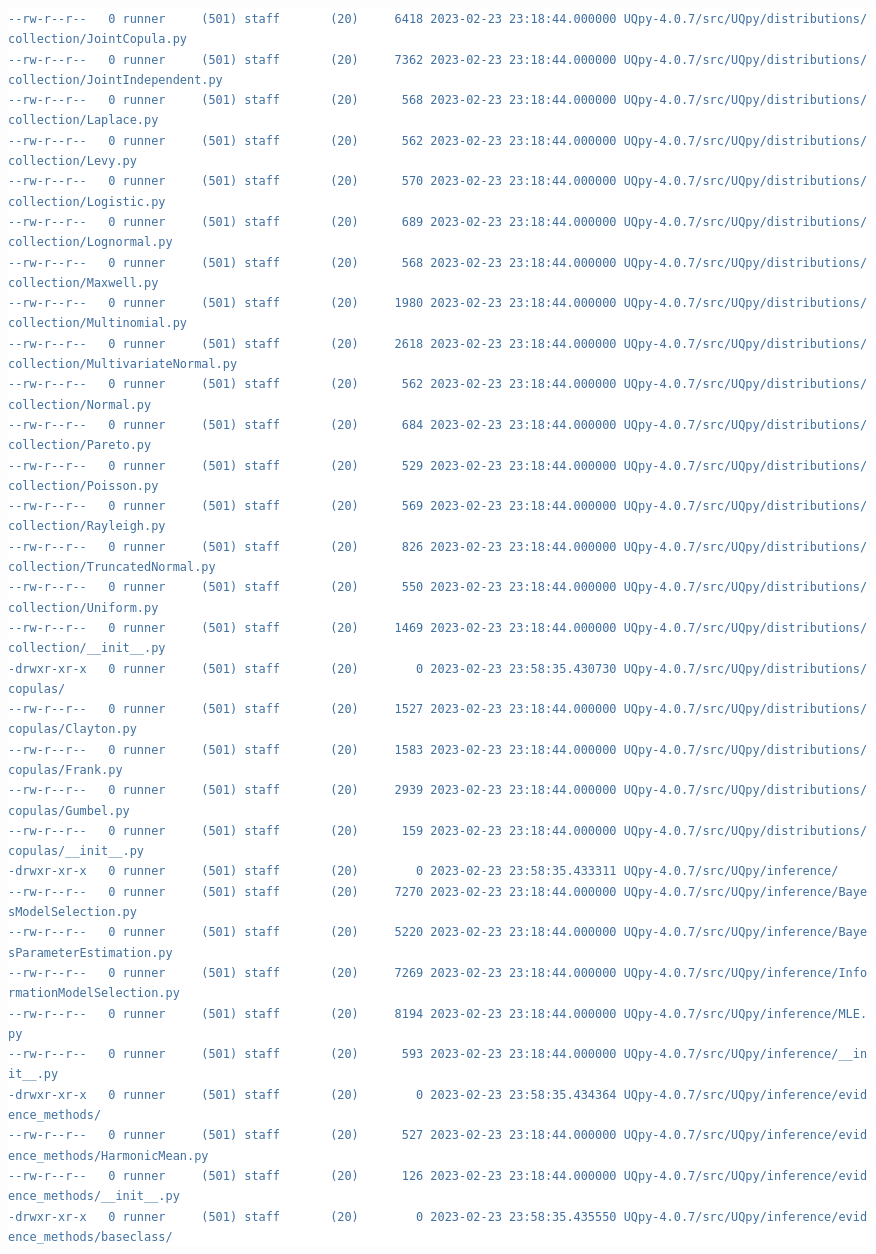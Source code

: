 ```diff
--rw-r--r--   0 runner     (501) staff       (20)     6418 2023-02-23 23:18:44.000000 UQpy-4.0.7/src/UQpy/distributions/collection/JointCopula.py
--rw-r--r--   0 runner     (501) staff       (20)     7362 2023-02-23 23:18:44.000000 UQpy-4.0.7/src/UQpy/distributions/collection/JointIndependent.py
--rw-r--r--   0 runner     (501) staff       (20)      568 2023-02-23 23:18:44.000000 UQpy-4.0.7/src/UQpy/distributions/collection/Laplace.py
--rw-r--r--   0 runner     (501) staff       (20)      562 2023-02-23 23:18:44.000000 UQpy-4.0.7/src/UQpy/distributions/collection/Levy.py
--rw-r--r--   0 runner     (501) staff       (20)      570 2023-02-23 23:18:44.000000 UQpy-4.0.7/src/UQpy/distributions/collection/Logistic.py
--rw-r--r--   0 runner     (501) staff       (20)      689 2023-02-23 23:18:44.000000 UQpy-4.0.7/src/UQpy/distributions/collection/Lognormal.py
--rw-r--r--   0 runner     (501) staff       (20)      568 2023-02-23 23:18:44.000000 UQpy-4.0.7/src/UQpy/distributions/collection/Maxwell.py
--rw-r--r--   0 runner     (501) staff       (20)     1980 2023-02-23 23:18:44.000000 UQpy-4.0.7/src/UQpy/distributions/collection/Multinomial.py
--rw-r--r--   0 runner     (501) staff       (20)     2618 2023-02-23 23:18:44.000000 UQpy-4.0.7/src/UQpy/distributions/collection/MultivariateNormal.py
--rw-r--r--   0 runner     (501) staff       (20)      562 2023-02-23 23:18:44.000000 UQpy-4.0.7/src/UQpy/distributions/collection/Normal.py
--rw-r--r--   0 runner     (501) staff       (20)      684 2023-02-23 23:18:44.000000 UQpy-4.0.7/src/UQpy/distributions/collection/Pareto.py
--rw-r--r--   0 runner     (501) staff       (20)      529 2023-02-23 23:18:44.000000 UQpy-4.0.7/src/UQpy/distributions/collection/Poisson.py
--rw-r--r--   0 runner     (501) staff       (20)      569 2023-02-23 23:18:44.000000 UQpy-4.0.7/src/UQpy/distributions/collection/Rayleigh.py
--rw-r--r--   0 runner     (501) staff       (20)      826 2023-02-23 23:18:44.000000 UQpy-4.0.7/src/UQpy/distributions/collection/TruncatedNormal.py
--rw-r--r--   0 runner     (501) staff       (20)      550 2023-02-23 23:18:44.000000 UQpy-4.0.7/src/UQpy/distributions/collection/Uniform.py
--rw-r--r--   0 runner     (501) staff       (20)     1469 2023-02-23 23:18:44.000000 UQpy-4.0.7/src/UQpy/distributions/collection/__init__.py
-drwxr-xr-x   0 runner     (501) staff       (20)        0 2023-02-23 23:58:35.430730 UQpy-4.0.7/src/UQpy/distributions/copulas/
--rw-r--r--   0 runner     (501) staff       (20)     1527 2023-02-23 23:18:44.000000 UQpy-4.0.7/src/UQpy/distributions/copulas/Clayton.py
--rw-r--r--   0 runner     (501) staff       (20)     1583 2023-02-23 23:18:44.000000 UQpy-4.0.7/src/UQpy/distributions/copulas/Frank.py
--rw-r--r--   0 runner     (501) staff       (20)     2939 2023-02-23 23:18:44.000000 UQpy-4.0.7/src/UQpy/distributions/copulas/Gumbel.py
--rw-r--r--   0 runner     (501) staff       (20)      159 2023-02-23 23:18:44.000000 UQpy-4.0.7/src/UQpy/distributions/copulas/__init__.py
-drwxr-xr-x   0 runner     (501) staff       (20)        0 2023-02-23 23:58:35.433311 UQpy-4.0.7/src/UQpy/inference/
--rw-r--r--   0 runner     (501) staff       (20)     7270 2023-02-23 23:18:44.000000 UQpy-4.0.7/src/UQpy/inference/BayesModelSelection.py
--rw-r--r--   0 runner     (501) staff       (20)     5220 2023-02-23 23:18:44.000000 UQpy-4.0.7/src/UQpy/inference/BayesParameterEstimation.py
--rw-r--r--   0 runner     (501) staff       (20)     7269 2023-02-23 23:18:44.000000 UQpy-4.0.7/src/UQpy/inference/InformationModelSelection.py
--rw-r--r--   0 runner     (501) staff       (20)     8194 2023-02-23 23:18:44.000000 UQpy-4.0.7/src/UQpy/inference/MLE.py
--rw-r--r--   0 runner     (501) staff       (20)      593 2023-02-23 23:18:44.000000 UQpy-4.0.7/src/UQpy/inference/__init__.py
-drwxr-xr-x   0 runner     (501) staff       (20)        0 2023-02-23 23:58:35.434364 UQpy-4.0.7/src/UQpy/inference/evidence_methods/
--rw-r--r--   0 runner     (501) staff       (20)      527 2023-02-23 23:18:44.000000 UQpy-4.0.7/src/UQpy/inference/evidence_methods/HarmonicMean.py
--rw-r--r--   0 runner     (501) staff       (20)      126 2023-02-23 23:18:44.000000 UQpy-4.0.7/src/UQpy/inference/evidence_methods/__init__.py
-drwxr-xr-x   0 runner     (501) staff       (20)        0 2023-02-23 23:58:35.435550 UQpy-4.0.7/src/UQpy/inference/evidence_methods/baseclass/
```